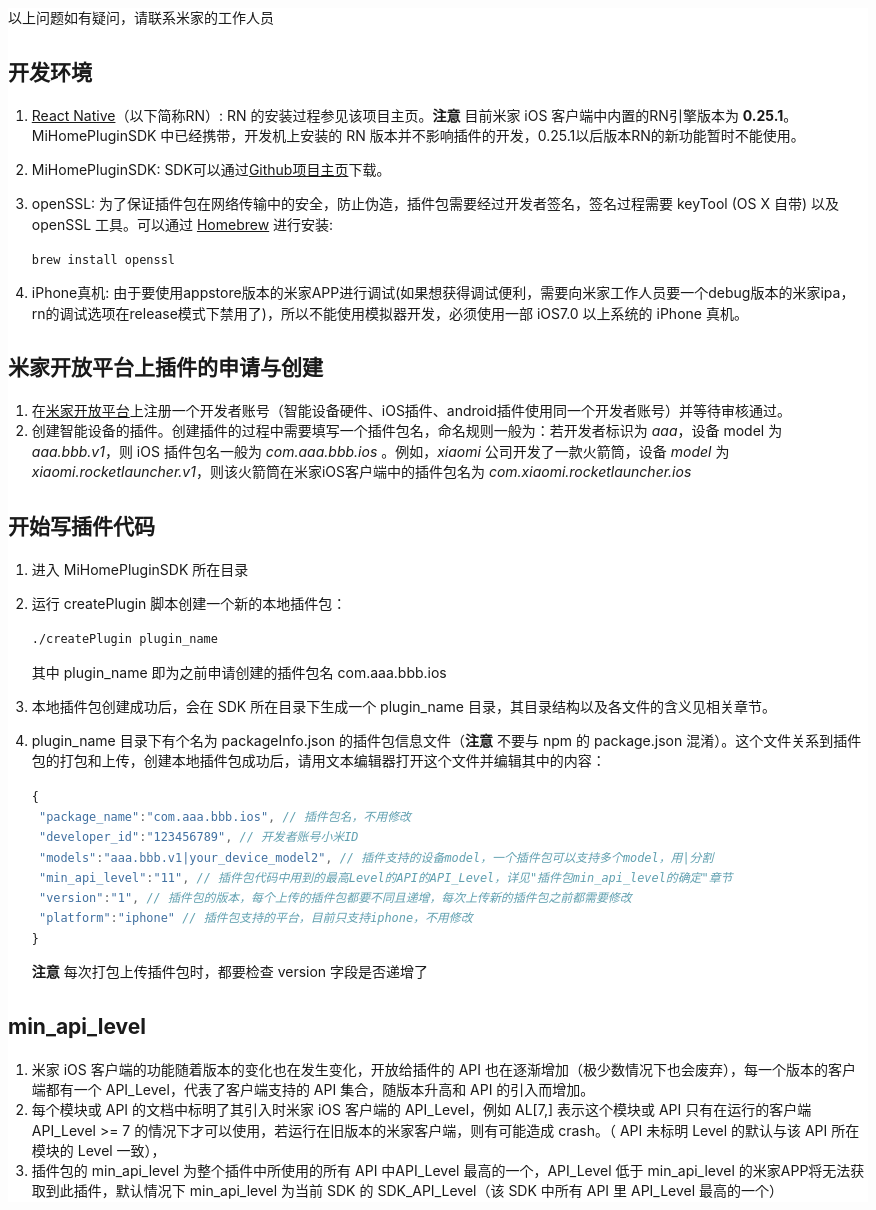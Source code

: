 以上问题如有疑问，请联系米家的工作人员

## 开发环境

1. [React Native](https://facebook.github.io/react-native/)（以下简称RN）: RN 的安装过程参见该项目主页。**注意** 目前米家 iOS 客户端中内置的RN引擎版本为 **0.25.1**。MiHomePluginSDK 中已经携带，开发机上安装的 RN 版本并不影响插件的开发，0.25.1以后版本RN的新功能暂时不能使用。
2. MiHomePluginSDK: SDK可以通过[Github项目主页](https://github.com/MiEcosystem/ios-rn-sdk)下载。
3. openSSL: 为了保证插件包在网络传输中的安全，防止伪造，插件包需要经过开发者签名，签名过程需要 keyTool (OS X 自带) 以及 openSSL 工具。可以通过 [Homebrew](http://brew.sh) 进行安装:

   ```
   brew install openssl
   ```
4. iPhone真机: 由于要使用appstore版本的米家APP进行调试(如果想获得调试便利，需要向米家工作人员要一个debug版本的米家ipa，rn的调试选项在release模式下禁用了)，所以不能使用模拟器开发，必须使用一部 iOS7.0 以上系统的 iPhone 真机。

## 米家开放平台上插件的申请与创建

1. 在[米家开放平台](http://open.home.mi.com)上注册一个开发者账号（智能设备硬件、iOS插件、android插件使用同一个开发者账号）并等待审核通过。
2. 创建智能设备的插件。创建插件的过程中需要填写一个插件包名，命名规则一般为：若开发者标识为 *aaa*，设备 model 为*aaa.bbb.v1*，则 iOS 插件包名一般为 *com.aaa.bbb.ios* 。例如，*xiaomi* 公司开发了一款火箭筒，设备 *model* 为 *xiaomi.rocketlauncher.v1*，则该火箭筒在米家iOS客户端中的插件包名为 *com.xiaomi.rocketlauncher.ios*

## 开始写插件代码

1. 进入 MiHomePluginSDK 所在目录
2. 运行 createPlugin 脚本创建一个新的本地插件包：

   ```
   ./createPlugin plugin_name
   ```

   其中 plugin_name 即为之前申请创建的插件包名 com.aaa.bbb.ios

3. 本地插件包创建成功后，会在 SDK 所在目录下生成一个 plugin_name 目录，其目录结构以及各文件的含义见相关章节。
4. plugin_name 目录下有个名为 packageInfo.json 的插件包信息文件（**注意** 不要与 npm 的 package.json 混淆）。这个文件关系到插件包的打包和上传，创建本地插件包成功后，请用文本编辑器打开这个文件并编辑其中的内容：

   ```js
   {
    "package_name":"com.aaa.bbb.ios", // 插件包名，不用修改
    "developer_id":"123456789", // 开发者账号小米ID
    "models":"aaa.bbb.v1|your_device_model2", // 插件支持的设备model，一个插件包可以支持多个model，用|分割
    "min_api_level":"11", // 插件包代码中用到的最高Level的API的API_Level，详见"插件包min_api_level的确定"章节
    "version":"1", // 插件包的版本，每个上传的插件包都要不同且递增，每次上传新的插件包之前都需要修改
    "platform":"iphone" // 插件包支持的平台，目前只支持iphone，不用修改
   }
   ```

   **注意** 每次打包上传插件包时，都要检查 version 字段是否递增了

## min_api_level

1. 米家 iOS 客户端的功能随着版本的变化也在发生变化，开放给插件的 API 也在逐渐增加（极少数情况下也会废弃），每一个版本的客户端都有一个 API_Level，代表了客户端支持的 API 集合，随版本升高和 API 的引入而增加。
2. 每个模块或 API 的文档中标明了其引入时米家 iOS 客户端的 API_Level，例如 AL[7,] 表示这个模块或 API 只有在运行的客户端 API_Level >= 7 的情况下才可以使用，若运行在旧版本的米家客户端，则有可能造成 crash。（ API 未标明 Level 的默认与该 API 所在模块的 Level 一致），
3. 插件包的 min_api_level 为整个插件中所使用的所有 API 中API_Level 最高的一个，API_Level 低于 min_api_level 的米家APP将无法获取到此插件，默认情况下 min_api_level 为当前 SDK 的 SDK_API_Level（该 SDK 中所有 API 里 API_Level 最高的一个）
